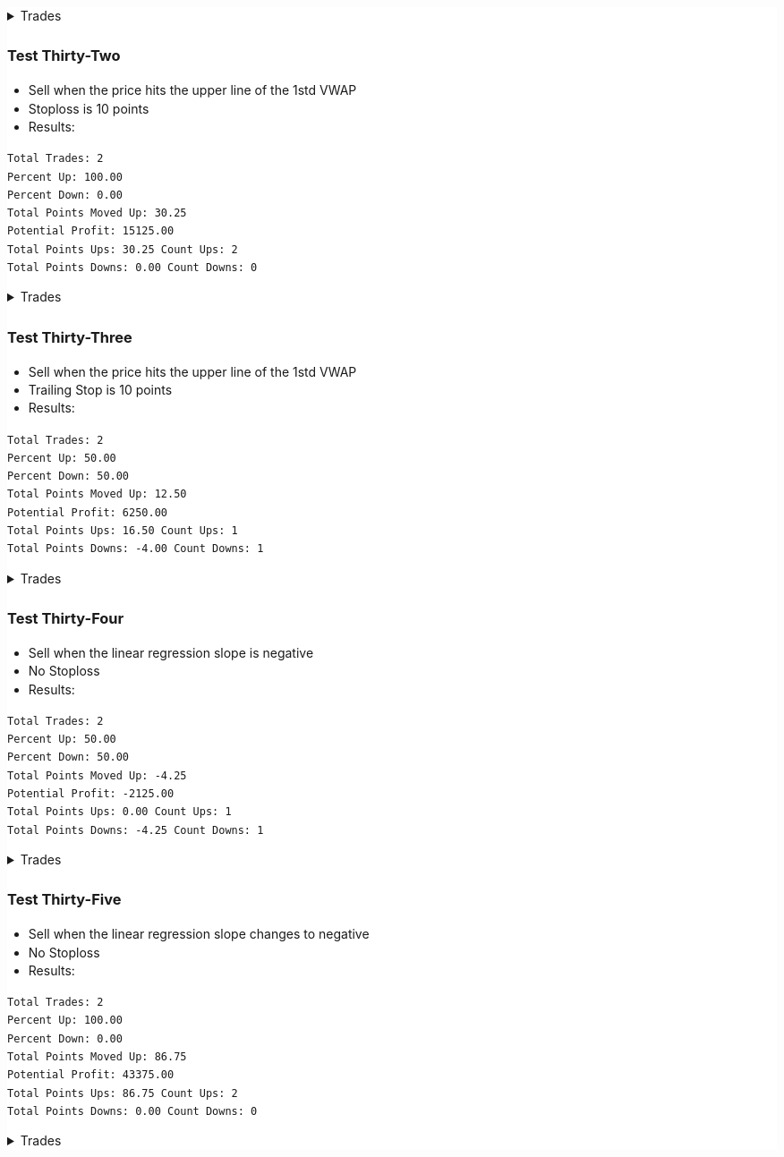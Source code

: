 <details><summary>Trades</summary></details>

### Test Thirty-Two
* Sell when the price hits the upper line of the 1std VWAP
* Stoploss is 10 points
* Results:
```
Total Trades: 2
Percent Up: 100.00
Percent Down: 0.00
Total Points Moved Up: 30.25
Potential Profit: 15125.00
Total Points Ups: 30.25 Count Ups: 2
Total Points Downs: 0.00 Count Downs: 0
```

<details><summary>Trades</summary></details>

### Test Thirty-Three
* Sell when the price hits the upper line of the 1std VWAP
* Trailing Stop is 10 points
* Results:
```
Total Trades: 2
Percent Up: 50.00
Percent Down: 50.00
Total Points Moved Up: 12.50
Potential Profit: 6250.00
Total Points Ups: 16.50 Count Ups: 1
Total Points Downs: -4.00 Count Downs: 1
```

<details><summary>Trades</summary></details>

### Test Thirty-Four
* Sell when the linear regression slope is negative
* No Stoploss
* Results:
```
Total Trades: 2
Percent Up: 50.00
Percent Down: 50.00
Total Points Moved Up: -4.25
Potential Profit: -2125.00
Total Points Ups: 0.00 Count Ups: 1
Total Points Downs: -4.25 Count Downs: 1
```

<details><summary>Trades</summary></details>

### Test Thirty-Five
* Sell when the linear regression slope changes to negative
* No Stoploss
* Results:
```
Total Trades: 2
Percent Up: 100.00
Percent Down: 0.00
Total Points Moved Up: 86.75
Potential Profit: 43375.00
Total Points Ups: 86.75 Count Ups: 2
Total Points Downs: 0.00 Count Downs: 0
```

<details><summary>Trades</summary></details>
